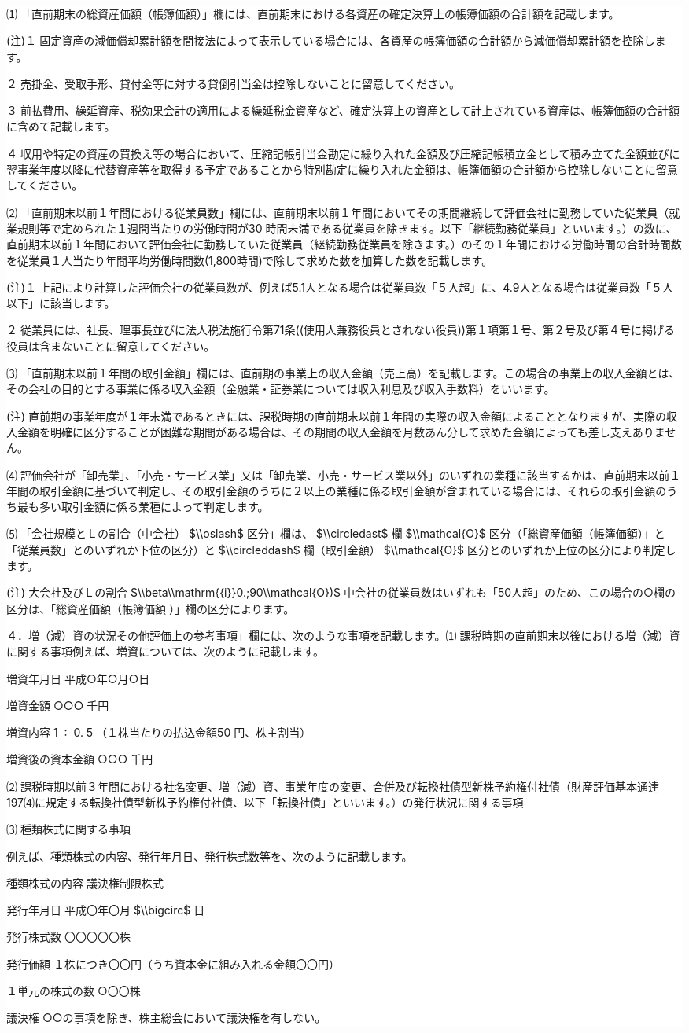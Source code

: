⑴ 「直前期末の総資産価額（帳簿価額）」欄には、直前期末における各資産の確定決算上の帳簿価額の合計額を記載します。

(注)１ 固定資産の減価償却累計額を間接法によって表示している場合には、各資産の帳簿価額の合計額から減価償却累計額を控除します。

２ 売掛金、受取手形、貸付金等に対する貸倒引当金は控除しないことに留意してください。

３ 前払費用、繰延資産、税効果会計の適用による繰延税金資産など、確定決算上の資産として計上されている資産は、帳簿価額の合計額に含めて記載します。

４ 収用や特定の資産の買換え等の場合において、圧縮記帳引当金勘定に繰り入れた金額及び圧縮記帳積立金として積み立てた金額並びに翌事業年度以降に代替資産等を取得する予定であることから特別勘定に繰り入れた金額は、帳簿価額の合計額から控除しないことに留意してください。

⑵ 「直前期末以前１年間における従業員数」欄には、直前期末以前１年間においてその期間継続して評価会社に勤務していた従業員（就業規則等で定められた１週間当たりの労働時間が30 時間未満である従業員を除きます。以下「継続勤務従業員」といいます｡）の数に、直前期末以前１年間において評価会社に勤務していた従業員（継続勤務従業員を除きます。）のその１年間における労働時間の合計時間数を従業員１人当たり年間平均労働時間数(1,800時間)で除して求めた数を加算した数を記載します。

(注)１ 上記により計算した評価会社の従業員数が、例えば5.1人となる場合は従業員数「５人超」に、4.9人となる場合は従業員数「５人以下」に該当します。

２ 従業員には、社長、理事長並びに法人税法施行令第71条((使用人兼務役員とされない役員))第１項第１号、第２号及び第４号に掲げる役員は含まないことに留意してください。

⑶ 「直前期末以前１年間の取引金額」欄には、直前期の事業上の収入金額（売上高）を記載します。この場合の事業上の収入金額とは、その会社の目的とする事業に係る収入金額（金融業・証券業については収入利息及び収入手数料）をいいます。

(注) 直前期の事業年度が１年未満であるときには、課税時期の直前期末以前１年間の実際の収入金額によることとなりますが、実際の収入金額を明確に区分することが困難な期間がある場合は、その期間の収入金額を月数あん分して求めた金額によっても差し支えありません。

⑷ 評価会社が「卸売業」、「小売・サービス業」又は「卸売業、小売・サービス業以外」のいずれの業種に該当するかは、直前期末以前１年間の取引金額に基づいて判定し、その取引金額のうちに２以上の業種に係る取引金額が含まれている場合には、それらの取引金額のうち最も多い取引金額に係る業種によって判定します。

⑸ 「会社規模とＬの割合（中会社） $\\oslash$ 区分」欄は、 $\\circledast$ 欄 $\\mathcal{O}$ 区分（「総資産価額（帳簿価額）」と「従業員数」とのいずれか下位の区分）と $\\circleddash$ 欄（取引金額） $\\mathcal{O}$ 区分とのいずれか上位の区分により判定します。

(注) 大会社及びＬの割合 $\\beta\\mathrm{{i}}0.;90\\mathcal{O})$ 中会社の従業員数はいずれも「50人超」のため、この場合の○欄の区分は、「総資産価額（帳簿価額 ）」欄の区分によります。

４．増（減）資の状況その他評価上の参考事項」欄には、次のような事項を記載します。⑴ 課税時期の直前期末以後における増（減）資に関する事項例えば、増資については、次のように記載します。

増資年月日 平成○年○月○日

増資金額 ○○○ 千円

増資内容 $1 ~~:~~ 0.~5$ （１株当たりの払込金額50 円、株主割当）

増資後の資本金額 ○○○ 千円

⑵ 課税時期以前３年間における社名変更、増（減）資、事業年度の変更、合併及び転換社債型新株予約権付社債（財産評価基本通達197⑷に規定する転換社債型新株予約権付社債、以下「転換社債」といいます。）の発行状況に関する事項

⑶ 種類株式に関する事項

例えば、種類株式の内容、発行年月日、発行株式数等を、次のように記載します。

種類株式の内容 議決権制限株式

発行年月日 平成〇年〇月 $\\bigcirc$ 日

発行株式数 〇〇〇〇〇株

発行価額 １株につき〇〇円（うち資本金に組み入れる金額〇〇円）

１単元の株式の数 ○〇〇株

議決権 ○○の事項を除き、株主総会において議決権を有しない。
